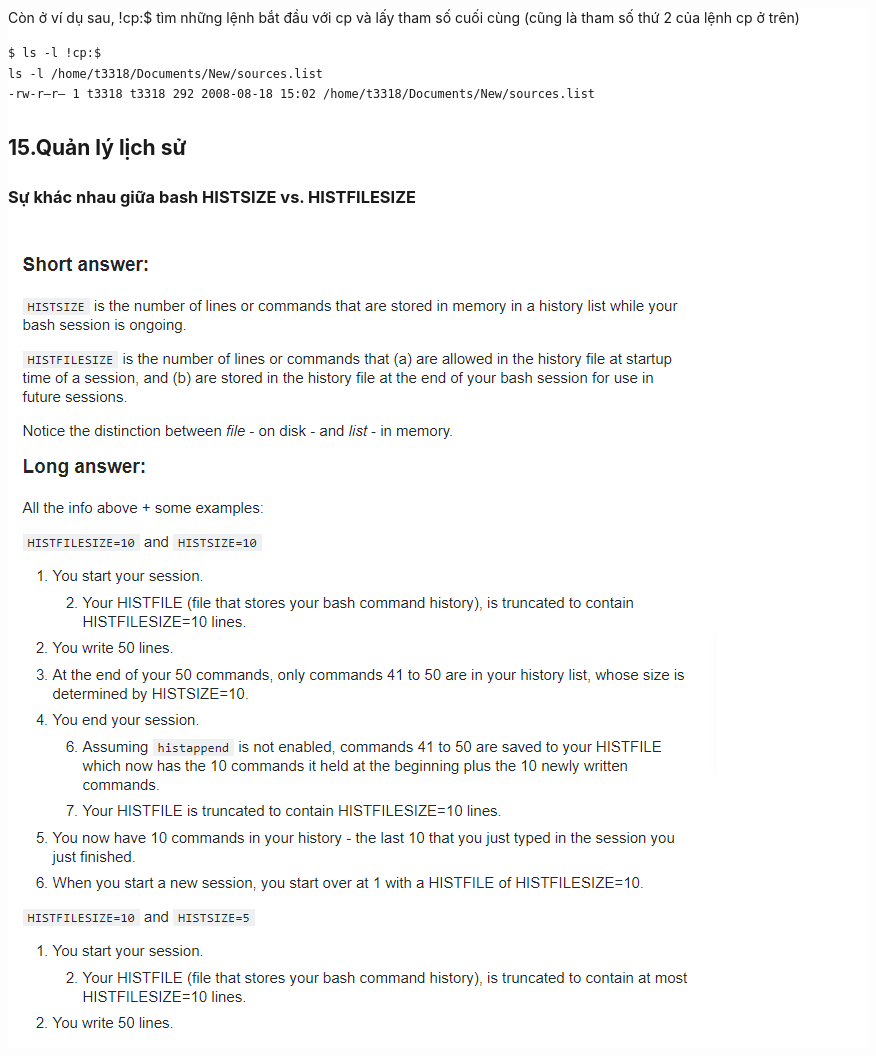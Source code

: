 Còn ở ví dụ sau, !cp:$ tìm những lệnh bắt đầu với cp và lấy tham số cuối cùng 
(cũng là tham số thứ 2 của lệnh cp ở trên)

```
$ ls -l !cp:$
ls -l /home/t3318/Documents/New/sources.list
-rw-r–r– 1 t3318 t3318 292 2008-08-18 15:02 /home/t3318/Documents/New/sources.list
```


## 15.Quản lý lịch sử

### Sự khác nhau giữa bash HISTSIZE vs. HISTFILESIZE 

![](../Picture/history6.png)
